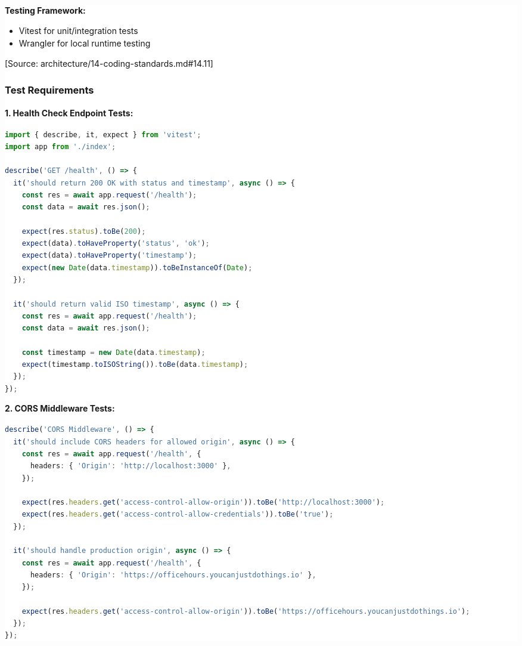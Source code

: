 **Testing Framework:**
- Vitest for unit/integration tests
- Wrangler for local runtime testing

[Source: architecture/14-coding-standards.md#14.11]

### Test Requirements

**1. Health Check Endpoint Tests:**
```typescript
import { describe, it, expect } from 'vitest';
import app from './index';

describe('GET /health', () => {
  it('should return 200 OK with status and timestamp', async () => {
    const res = await app.request('/health');
    const data = await res.json();

    expect(res.status).toBe(200);
    expect(data).toHaveProperty('status', 'ok');
    expect(data).toHaveProperty('timestamp');
    expect(new Date(data.timestamp)).toBeInstanceOf(Date);
  });

  it('should return valid ISO timestamp', async () => {
    const res = await app.request('/health');
    const data = await res.json();

    const timestamp = new Date(data.timestamp);
    expect(timestamp.toISOString()).toBe(data.timestamp);
  });
});
```

**2. CORS Middleware Tests:**
```typescript
describe('CORS Middleware', () => {
  it('should include CORS headers for allowed origin', async () => {
    const res = await app.request('/health', {
      headers: { 'Origin': 'http://localhost:3000' },
    });

    expect(res.headers.get('access-control-allow-origin')).toBe('http://localhost:3000');
    expect(res.headers.get('access-control-allow-credentials')).toBe('true');
  });

  it('should handle production origin', async () => {
    const res = await app.request('/health', {
      headers: { 'Origin': 'https://officehours.youcanjustdothings.io' },
    });

    expect(res.headers.get('access-control-allow-origin')).toBe('https://officehours.youcanjustdothings.io');
  });
});
```
